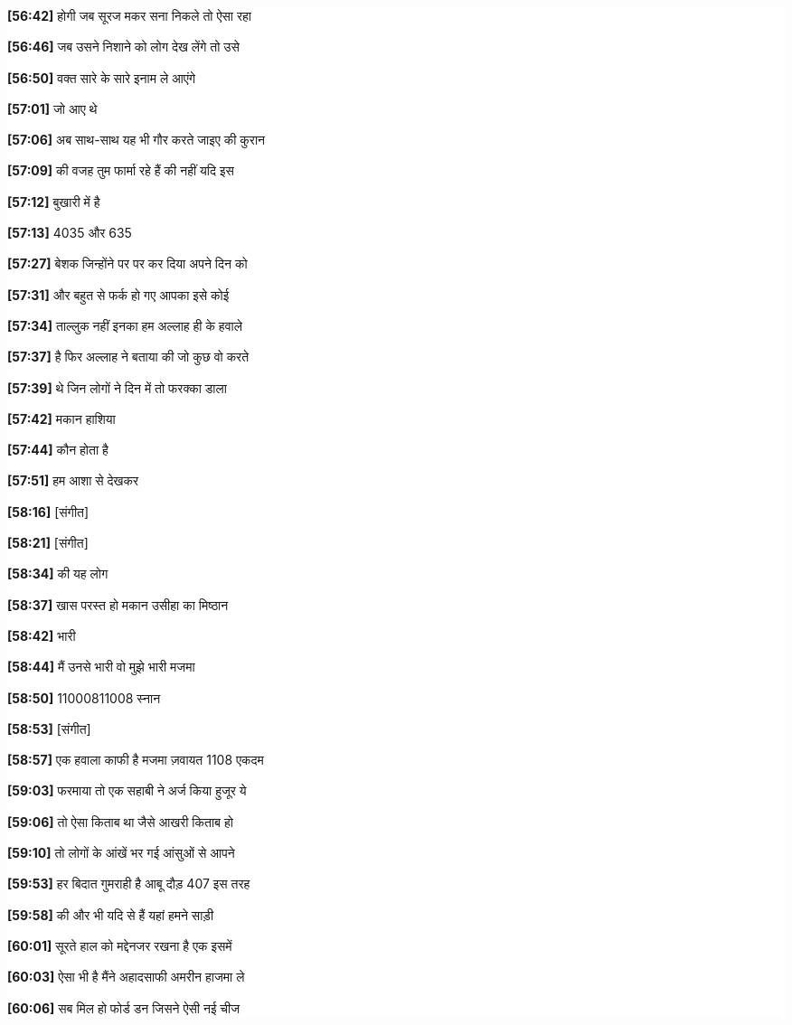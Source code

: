 **[56:42]** होगी जब सूरज मकर सना निकले तो ऐसा रहा

**[56:46]** जब उसने निशाने को लोग देख लेंगे तो उसे

**[56:50]** वक्त सारे के सारे इनाम ले आएंगे

**[57:01]** जो आए थे

**[57:06]** अब साथ-साथ यह भी गौर करते जाइए की कुरान

**[57:09]** की वजह तुम फार्मा रहे हैं की नहीं यदि इस

**[57:12]** बुखारी में है

**[57:13]** 4035 और 635

**[57:27]** बेशक जिन्होंने पर पर कर दिया अपने दिन को

**[57:31]** और बहुत से फर्क हो गए आपका इसे कोई

**[57:34]** ताल्लुक नहीं इनका हम अल्लाह ही के हवाले

**[57:37]** है फिर अल्लाह ने बताया की जो कुछ वो करते

**[57:39]** थे जिन लोगों ने दिन में तो फरक्का डाला

**[57:42]** मकान हाशिया

**[57:44]** कौन होता है

**[57:51]** हम आशा से देखकर

**[58:16]** [संगीत]

**[58:21]** [संगीत]

**[58:34]** की यह लोग

**[58:37]** खास परस्त हो मकान उसीहा का मिष्ठान

**[58:42]** भारी

**[58:44]** मैं उनसे भारी वो मुझे भारी मजमा

**[58:50]** 11000811008 स्नान

**[58:53]** [संगीत]

**[58:57]** एक हवाला काफी है मजमा ज़वायत 1108 एकदम

**[59:03]** फरमाया तो एक सहाबी ने अर्ज किया हुजूर ये

**[59:06]** तो ऐसा किताब था जैसे आखरी किताब हो

**[59:10]** तो लोगों के आंखें भर गई आंसुओं से आपने

**[59:53]** हर बिदात गुमराही है आबू दौड़ 407 इस तरह

**[59:58]** की और भी यदि से हैं यहां हमने साड़ी

**[60:01]** सूरते हाल को मद्देनजर रखना है एक इसमें

**[60:03]** ऐसा भी है मैंने अहादसाफी अमरीन हाजमा ले

**[60:06]** सब मिल हो फोर्ड डन जिसने ऐसी नई चीज
